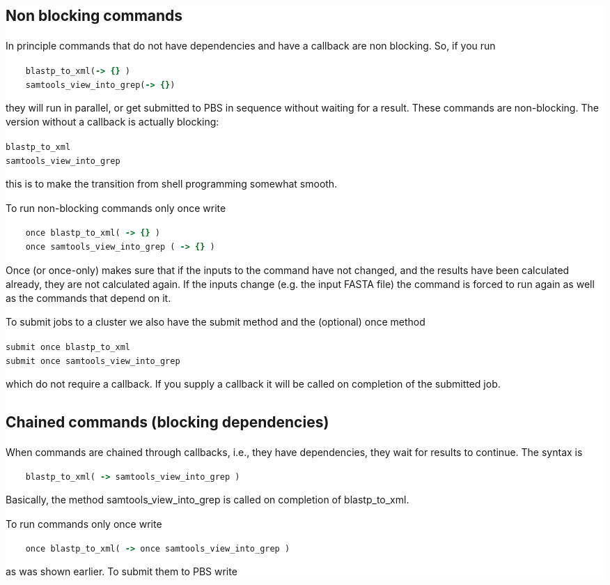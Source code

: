 ## Non blocking commands

In principle commands that do not have dependencies and have a callback are non
blocking.  So, if you run

```ruby
    blastp_to_xml(-> {} )
    samtools_view_into_grep(-> {})
```

they will run in parallel, or get submitted to PBS in sequence without 
waiting for a result. These commands are non-blocking. The version without
a callback is actually blocking:

    blastp_to_xml
    samtools_view_into_grep

this is to make the transition from shell programming somewhat smooth.

To run non-blocking commands only once write

```ruby
    once blastp_to_xml( -> {} )
    once samtools_view_into_grep ( -> {} )
```

Once (or once-only) makes sure that if the inputs to the command have not
changed, and the results have been calculated already, they are not calculated
again. If the inputs change (e.g. the input FASTA file) the command is forced
to run again as well as the commands that depend on it.

To submit jobs to a cluster we also have the submit method and the (optional)
once method

    submit once blastp_to_xml
    submit once samtools_view_into_grep

which do not require a callback. If you supply a callback it will be 
called on completion of the submitted job.

## Chained commands (blocking dependencies)

When commands are chained through callbacks, i.e., they have dependencies, they
wait for results to continue. The syntax is

```ruby
    blastp_to_xml( -> samtools_view_into_grep )
```

Basically, the method samtools_view_into_grep is called on completion of 
blastp_to_xml.

To run commands only once write

```ruby
    once blastp_to_xml( -> once samtools_view_into_grep )
```

as was shown earlier.  To submit them to PBS write
